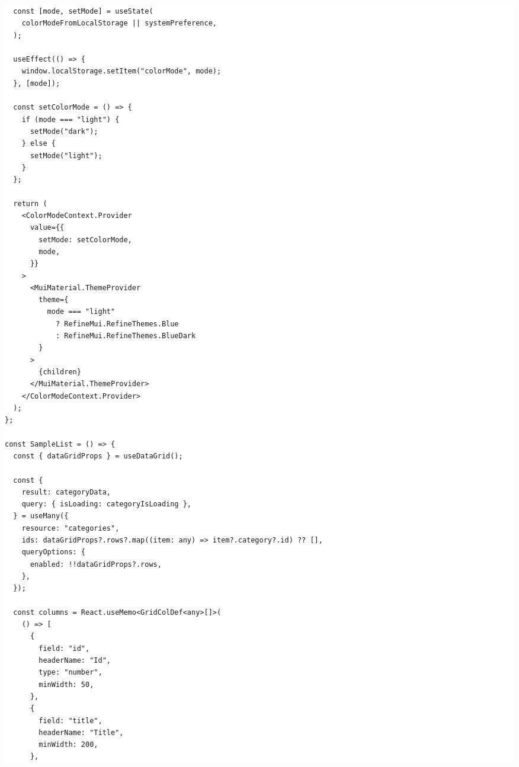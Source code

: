 ```tsx live shared
  const [mode, setMode] = useState(
    colorModeFromLocalStorage || systemPreference,
  );

  useEffect(() => {
    window.localStorage.setItem("colorMode", mode);
  }, [mode]);

  const setColorMode = () => {
    if (mode === "light") {
      setMode("dark");
    } else {
      setMode("light");
    }
  };

  return (
    <ColorModeContext.Provider
      value={{
        setMode: setColorMode,
        mode,
      }}
    >
      <MuiMaterial.ThemeProvider
        theme={
          mode === "light"
            ? RefineMui.RefineThemes.Blue
            : RefineMui.RefineThemes.BlueDark
        }
      >
        {children}
      </MuiMaterial.ThemeProvider>
    </ColorModeContext.Provider>
  );
};

const SampleList = () => {
  const { dataGridProps } = useDataGrid();

  const {
    result: categoryData,
    query: { isLoading: categoryIsLoading },
  } = useMany({
    resource: "categories",
    ids: dataGridProps?.rows?.map((item: any) => item?.category?.id) ?? [],
    queryOptions: {
      enabled: !!dataGridProps?.rows,
    },
  });

  const columns = React.useMemo<GridColDef<any>[]>(
    () => [
      {
        field: "id",
        headerName: "Id",
        type: "number",
        minWidth: 50,
      },
      {
        field: "title",
        headerName: "Title",
        minWidth: 200,
      },
```

[create-refine-app]: /docs/getting-started/quickstart.md